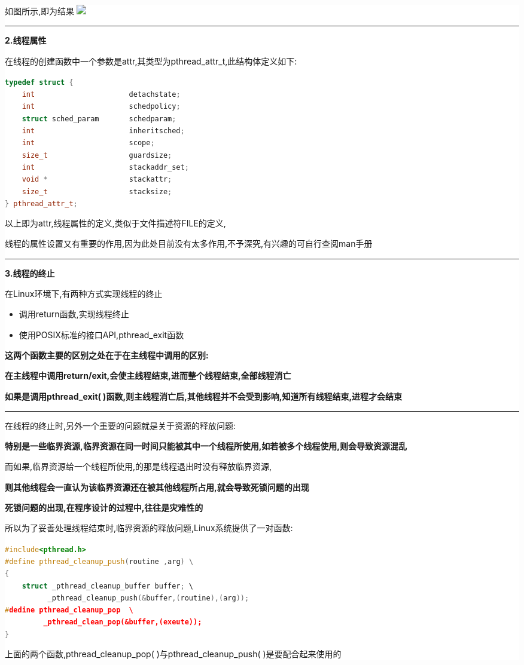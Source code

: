 如图所示,即为结果
![](http://img.blog.csdn.net/20170807192925226?watermark/2/text/aHR0cDovL2Jsb2cuY3Nkbi5uZXQvRV92aWxjcm93/font/5a6L5L2T/fontsize/400/fill/I0JBQkFCMA==/dissolve/70/gravity/SouthEast)
_ _ _

**2.线程属性**

在线程的创建函数中一个参数是attr,其类型为pthread_attr_t,此结构体定义如下:

``` cpp
typedef struct {
    int                      detachstate;
	int                      schedpolicy;
	struct sched_param       schedparam;
	int                      inheritsched;
	int                      scope;
	size_t                   guardsize;
	int                      stackaddr_set;
	void *                   stackattr;
	size_t                   stacksize;
} pthread_attr_t;

```
以上即为attr,线程属性的定义,类似于文件描述符FILE的定义,

线程的属性设置又有重要的作用,因为此处目前没有太多作用,不予深究,有兴趣的可自行查阅man手册

_ _ _
**3.线程的终止**

在Linux环境下,有两种方式实现线程的终止

- 调用return函数,实现线程终止

- 使用POSIX标准的接口API,pthread_exit函数

**这两个函数主要的区别之处在于在主线程中调用的区别:**

**在主线程中调用return/exit,会使主线程结束,进而整个线程结束,全部线程消亡**

**如果是调用pthread_exit( )函数,则主线程消亡后,其他线程并不会受到影响,知道所有线程结束,进程才会结束**

_ _ _

在线程的终止时,另外一个重要的问题就是关于资源的释放问题:

**特别是一些临界资源,临界资源在同一时间只能被其中一个线程所使用,如若被多个线程使用,则会导致资源混乱**

而如果,临界资源给一个线程所使用,的那是线程退出时没有释放临界资源,

**则其他线程会一直认为该临界资源还在被其他线程所占用,就会导致死锁问题的出现**

**死锁问题的出现,在程序设计的过程中,往往是灾难性的**

所以为了妥善处理线程结束时,临界资源的释放问题,Linux系统提供了一对函数:

``` cpp
#include<pthread.h>
#define pthread_cleanup_push(routine ,arg) \
{
	struct _pthread_cleanup_buffer buffer; \
	      _pthread_cleanup_push(&buffer,(routine),(arg));
#dedine pthread_cleanup_pop  \
         _pthread_clean_pop(&buffer,(exeute));
}

```
上面的两个函数,pthread_cleanup_pop( )与pthread_cleanup_push( )是要配合起来使用的
